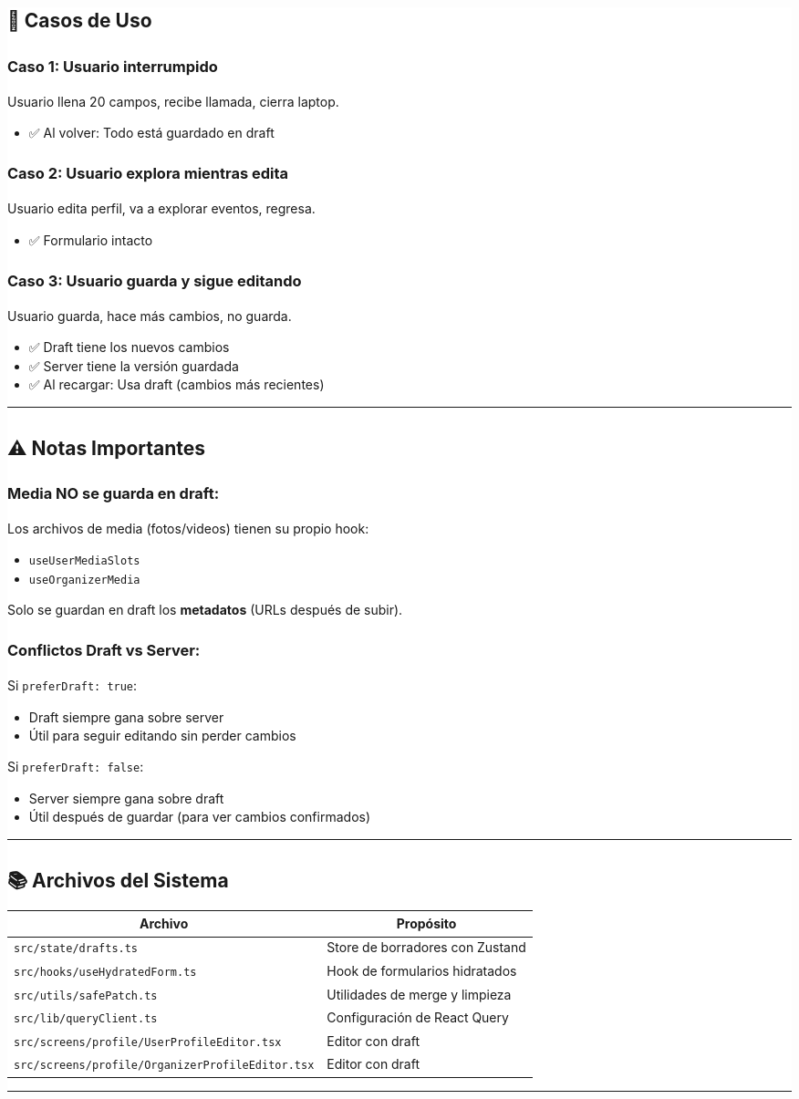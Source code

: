 ## 🎯 **Casos de Uso**

### **Caso 1: Usuario interrumpido**

Usuario llena 20 campos, recibe llamada, cierra laptop.
- ✅ Al volver: Todo está guardado en draft

### **Caso 2: Usuario explora mientras edita**

Usuario edita perfil, va a explorar eventos, regresa.
- ✅ Formulario intacto

### **Caso 3: Usuario guarda y sigue editando**

Usuario guarda, hace más cambios, no guarda.
- ✅ Draft tiene los nuevos cambios
- ✅ Server tiene la versión guardada
- ✅ Al recargar: Usa draft (cambios más recientes)

---

## ⚠️ **Notas Importantes**

### **Media NO se guarda en draft:**

Los archivos de media (fotos/videos) tienen su propio hook:
- `useUserMediaSlots`
- `useOrganizerMedia`

Solo se guardan en draft los **metadatos** (URLs después de subir).

### **Conflictos Draft vs Server:**

Si `preferDraft: true`:
- Draft siempre gana sobre server
- Útil para seguir editando sin perder cambios

Si `preferDraft: false`:
- Server siempre gana sobre draft
- Útil después de guardar (para ver cambios confirmados)

---

## 📚 **Archivos del Sistema**

| Archivo | Propósito |
|---------|-----------|
| `src/state/drafts.ts` | Store de borradores con Zustand |
| `src/hooks/useHydratedForm.ts` | Hook de formularios hidratados |
| `src/utils/safePatch.ts` | Utilidades de merge y limpieza |
| `src/lib/queryClient.ts` | Configuración de React Query |
| `src/screens/profile/UserProfileEditor.tsx` | Editor con draft |
| `src/screens/profile/OrganizerProfileEditor.tsx` | Editor con draft |

---